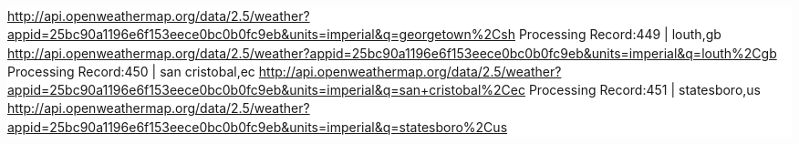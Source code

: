http://api.openweathermap.org/data/2.5/weather?appid=25bc90a1196e6f153eece0bc0b0fc9eb&units=imperial&q=georgetown%2Csh
Processing Record:449 | louth,gb
http://api.openweathermap.org/data/2.5/weather?appid=25bc90a1196e6f153eece0bc0b0fc9eb&units=imperial&q=louth%2Cgb
Processing Record:450 | san cristobal,ec
http://api.openweathermap.org/data/2.5/weather?appid=25bc90a1196e6f153eece0bc0b0fc9eb&units=imperial&q=san+cristobal%2Cec
Processing Record:451 | statesboro,us
http://api.openweathermap.org/data/2.5/weather?appid=25bc90a1196e6f153eece0bc0b0fc9eb&units=imperial&q=statesboro%2Cus
